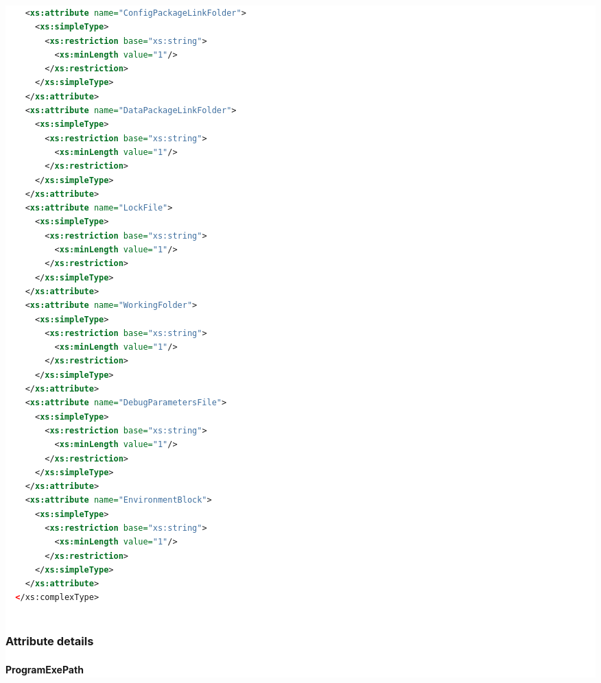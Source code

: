 ```xml
    <xs:attribute name="ConfigPackageLinkFolder">
      <xs:simpleType>
        <xs:restriction base="xs:string">
          <xs:minLength value="1"/>
        </xs:restriction>
      </xs:simpleType>
    </xs:attribute>
    <xs:attribute name="DataPackageLinkFolder">
      <xs:simpleType>
        <xs:restriction base="xs:string">
          <xs:minLength value="1"/>
        </xs:restriction>
      </xs:simpleType>
    </xs:attribute>
    <xs:attribute name="LockFile">
      <xs:simpleType>
        <xs:restriction base="xs:string">
          <xs:minLength value="1"/>
        </xs:restriction>
      </xs:simpleType>
    </xs:attribute>
    <xs:attribute name="WorkingFolder">
      <xs:simpleType>
        <xs:restriction base="xs:string">
          <xs:minLength value="1"/>
        </xs:restriction>
      </xs:simpleType>
    </xs:attribute>
    <xs:attribute name="DebugParametersFile">
      <xs:simpleType>
        <xs:restriction base="xs:string">
          <xs:minLength value="1"/>
        </xs:restriction>
      </xs:simpleType>
    </xs:attribute>
    <xs:attribute name="EnvironmentBlock">
      <xs:simpleType>
        <xs:restriction base="xs:string">
          <xs:minLength value="1"/>
        </xs:restriction>
      </xs:simpleType>
    </xs:attribute>
  </xs:complexType>
  

```
### Attribute details

#### ProgramExePath
